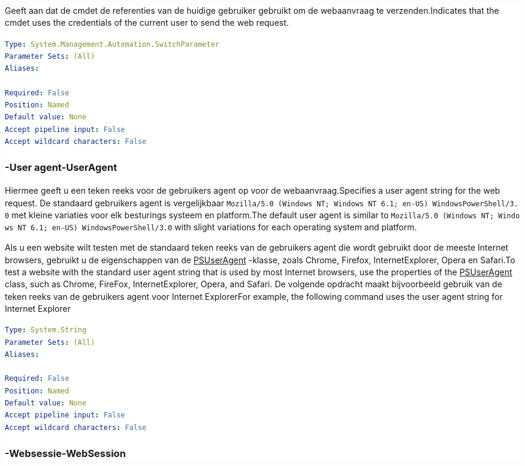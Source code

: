 <span data-ttu-id="4d898-253">Geeft aan dat de cmdet de referenties van de huidige gebruiker gebruikt om de webaanvraag te verzenden.</span><span class="sxs-lookup"><span data-stu-id="4d898-253">Indicates that the cmdet uses the credentials of the current user to send the web request.</span></span>

```yaml
Type: System.Management.Automation.SwitchParameter
Parameter Sets: (All)
Aliases:

Required: False
Position: Named
Default value: None
Accept pipeline input: False
Accept wildcard characters: False
```

### <span data-ttu-id="4d898-254">-User agent</span><span class="sxs-lookup"><span data-stu-id="4d898-254">-UserAgent</span></span>

<span data-ttu-id="4d898-255">Hiermee geeft u een teken reeks voor de gebruikers agent op voor de webaanvraag.</span><span class="sxs-lookup"><span data-stu-id="4d898-255">Specifies a user agent string for the web request.</span></span> <span data-ttu-id="4d898-256">De standaard gebruikers agent is vergelijkbaar `Mozilla/5.0 (Windows NT; Windows NT 6.1; en-US) WindowsPowerShell/3.0` met kleine variaties voor elk besturings systeem en platform.</span><span class="sxs-lookup"><span data-stu-id="4d898-256">The default user agent is similar to `Mozilla/5.0 (Windows NT; Windows NT 6.1; en-US) WindowsPowerShell/3.0` with slight variations for each operating system and platform.</span></span>

<span data-ttu-id="4d898-257">Als u een website wilt testen met de standaard teken reeks van de gebruikers agent die wordt gebruikt door de meeste Internet browsers, gebruikt u de eigenschappen van de [PSUserAgent](/dotnet/api/microsoft.powershell.commands.psuseragent) -klasse, zoals Chrome, Firefox, InternetExplorer, Opera en Safari.</span><span class="sxs-lookup"><span data-stu-id="4d898-257">To test a website with the standard user agent string that is used by most Internet browsers, use the properties of the [PSUserAgent](/dotnet/api/microsoft.powershell.commands.psuseragent) class, such as Chrome, FireFox, InternetExplorer, Opera, and Safari.</span></span> <span data-ttu-id="4d898-258">De volgende opdracht maakt bijvoorbeeld gebruik van de teken reeks van de gebruikers agent voor Internet Explorer</span><span class="sxs-lookup"><span data-stu-id="4d898-258">For example, the following command uses the user agent string for Internet Explorer</span></span>

```yaml
Type: System.String
Parameter Sets: (All)
Aliases:

Required: False
Position: Named
Default value: None
Accept pipeline input: False
Accept wildcard characters: False
```

### <span data-ttu-id="4d898-259">-Websessie</span><span class="sxs-lookup"><span data-stu-id="4d898-259">-WebSession</span></span>
